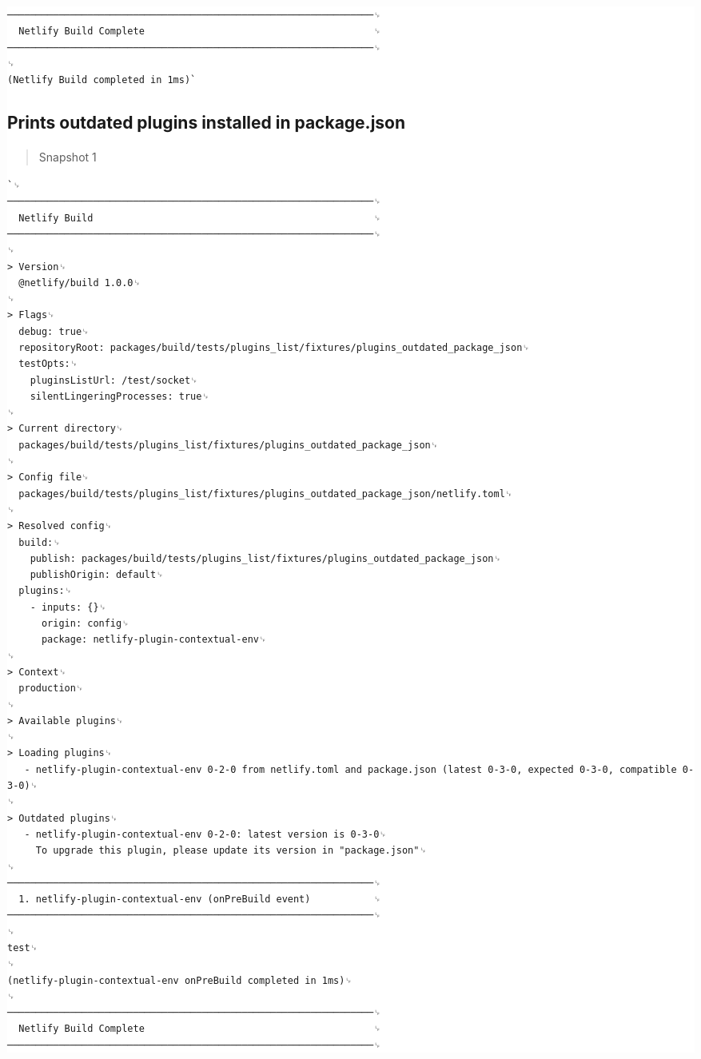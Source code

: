     ────────────────────────────────────────────────────────────────␊
      Netlify Build Complete                                        ␊
    ────────────────────────────────────────────────────────────────␊
    ␊
    (Netlify Build completed in 1ms)`

## Prints outdated plugins installed in package.json

> Snapshot 1

    `␊
    ────────────────────────────────────────────────────────────────␊
      Netlify Build                                                 ␊
    ────────────────────────────────────────────────────────────────␊
    ␊
    > Version␊
      @netlify/build 1.0.0␊
    ␊
    > Flags␊
      debug: true␊
      repositoryRoot: packages/build/tests/plugins_list/fixtures/plugins_outdated_package_json␊
      testOpts:␊
        pluginsListUrl: /test/socket␊
        silentLingeringProcesses: true␊
    ␊
    > Current directory␊
      packages/build/tests/plugins_list/fixtures/plugins_outdated_package_json␊
    ␊
    > Config file␊
      packages/build/tests/plugins_list/fixtures/plugins_outdated_package_json/netlify.toml␊
    ␊
    > Resolved config␊
      build:␊
        publish: packages/build/tests/plugins_list/fixtures/plugins_outdated_package_json␊
        publishOrigin: default␊
      plugins:␊
        - inputs: {}␊
          origin: config␊
          package: netlify-plugin-contextual-env␊
    ␊
    > Context␊
      production␊
    ␊
    > Available plugins␊
    ␊
    > Loading plugins␊
       - netlify-plugin-contextual-env 0-2-0 from netlify.toml and package.json (latest 0-3-0, expected 0-3-0, compatible 0-3-0)␊
    ␊
    > Outdated plugins␊
       - netlify-plugin-contextual-env 0-2-0: latest version is 0-3-0␊
         To upgrade this plugin, please update its version in "package.json"␊
    ␊
    ────────────────────────────────────────────────────────────────␊
      1. netlify-plugin-contextual-env (onPreBuild event)           ␊
    ────────────────────────────────────────────────────────────────␊
    ␊
    test␊
    ␊
    (netlify-plugin-contextual-env onPreBuild completed in 1ms)␊
    ␊
    ────────────────────────────────────────────────────────────────␊
      Netlify Build Complete                                        ␊
    ────────────────────────────────────────────────────────────────␊